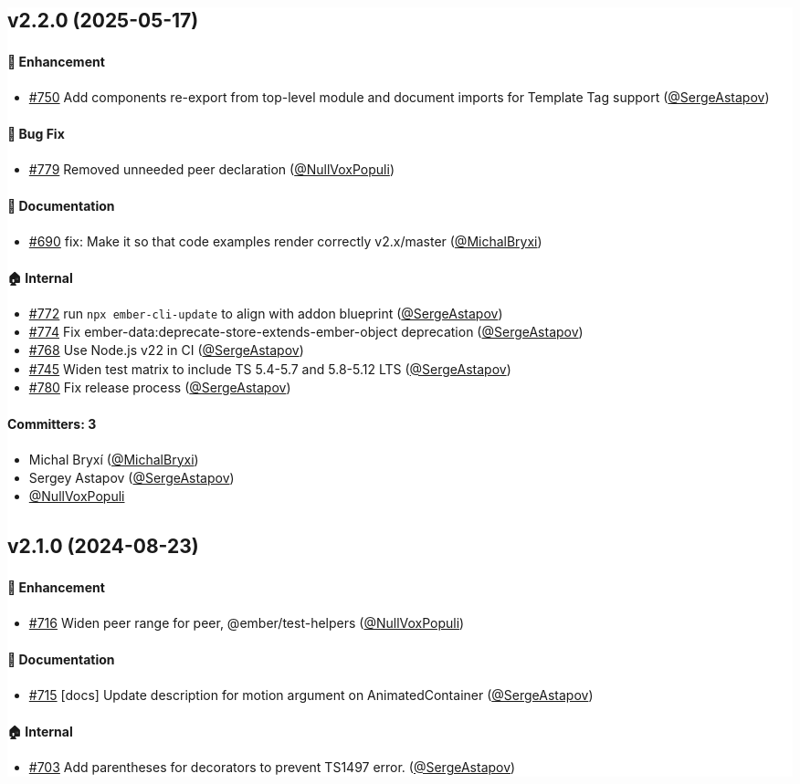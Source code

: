 









## v2.2.0 (2025-05-17)

#### :rocket: Enhancement
* [#750](https://github.com/ember-animation/ember-animated/pull/750) Add components re-export from top-level module and document imports for Template Tag support ([@SergeAstapov](https://github.com/SergeAstapov))

#### :bug: Bug Fix
* [#779](https://github.com/ember-animation/ember-animated/pull/779) Removed unneeded peer declaration ([@NullVoxPopuli](https://github.com/NullVoxPopuli))

#### :memo: Documentation
* [#690](https://github.com/ember-animation/ember-animated/pull/690) fix: Make it so that code examples render correctly v2.x/master ([@MichalBryxi](https://github.com/MichalBryxi))

#### :house: Internal
* [#772](https://github.com/ember-animation/ember-animated/pull/772) run `npx ember-cli-update` to align with addon blueprint ([@SergeAstapov](https://github.com/SergeAstapov))
* [#774](https://github.com/ember-animation/ember-animated/pull/774) Fix ember-data:deprecate-store-extends-ember-object deprecation ([@SergeAstapov](https://github.com/SergeAstapov))
* [#768](https://github.com/ember-animation/ember-animated/pull/768) Use Node.js v22 in CI ([@SergeAstapov](https://github.com/SergeAstapov))
* [#745](https://github.com/ember-animation/ember-animated/pull/745) Widen test matrix to include TS 5.4-5.7 and 5.8-5.12 LTS ([@SergeAstapov](https://github.com/SergeAstapov))
* [#780](https://github.com/ember-animation/ember-animated/pull/780) Fix release process ([@SergeAstapov](https://github.com/SergeAstapov))

#### Committers: 3
- Michal Bryxí ([@MichalBryxi](https://github.com/MichalBryxi))
- Sergey Astapov ([@SergeAstapov](https://github.com/SergeAstapov))
- [@NullVoxPopuli](https://github.com/NullVoxPopuli)

## v2.1.0 (2024-08-23)

#### :rocket: Enhancement
* [#716](https://github.com/ember-animation/ember-animated/pull/716) Widen peer range for peer, @ember/test-helpers ([@NullVoxPopuli](https://github.com/NullVoxPopuli))

#### :memo: Documentation
* [#715](https://github.com/ember-animation/ember-animated/pull/715) [docs] Update description for motion argument on AnimatedContainer ([@SergeAstapov](https://github.com/SergeAstapov))

#### :house: Internal
* [#703](https://github.com/ember-animation/ember-animated/pull/703) Add parentheses for decorators to prevent TS1497 error. ([@SergeAstapov](https://github.com/SergeAstapov))
